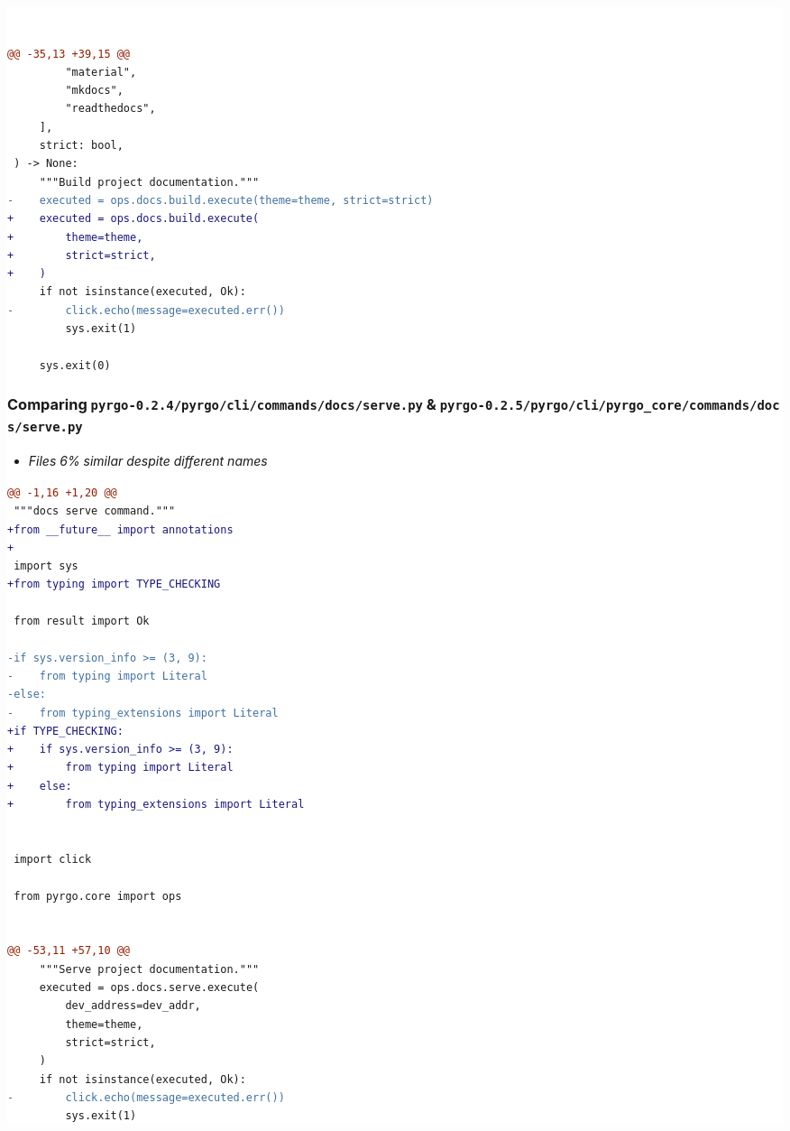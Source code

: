 ```diff
 
 
@@ -35,13 +39,15 @@
         "material",
         "mkdocs",
         "readthedocs",
     ],
     strict: bool,
 ) -> None:
     """Build project documentation."""
-    executed = ops.docs.build.execute(theme=theme, strict=strict)
+    executed = ops.docs.build.execute(
+        theme=theme,
+        strict=strict,
+    )
     if not isinstance(executed, Ok):
-        click.echo(message=executed.err())
         sys.exit(1)
 
     sys.exit(0)
```

### Comparing `pyrgo-0.2.4/pyrgo/cli/commands/docs/serve.py` & `pyrgo-0.2.5/pyrgo/cli/pyrgo_core/commands/docs/serve.py`

 * *Files 6% similar despite different names*

```diff
@@ -1,16 +1,20 @@
 """docs serve command."""
+from __future__ import annotations
+
 import sys
+from typing import TYPE_CHECKING
 
 from result import Ok
 
-if sys.version_info >= (3, 9):
-    from typing import Literal
-else:
-    from typing_extensions import Literal
+if TYPE_CHECKING:
+    if sys.version_info >= (3, 9):
+        from typing import Literal
+    else:
+        from typing_extensions import Literal
 
 
 import click
 
 from pyrgo.core import ops
 
 
@@ -53,11 +57,10 @@
     """Serve project documentation."""
     executed = ops.docs.serve.execute(
         dev_address=dev_addr,
         theme=theme,
         strict=strict,
     )
     if not isinstance(executed, Ok):
-        click.echo(message=executed.err())
         sys.exit(1)
```
